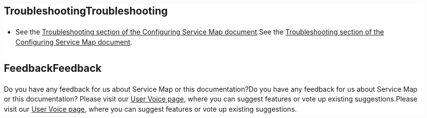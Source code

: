 
## <a name="troubleshooting"></a><span data-ttu-id="71159-374">Troubleshooting</span><span class="sxs-lookup"><span data-stu-id="71159-374">Troubleshooting</span></span>
- <span data-ttu-id="71159-375">See the [Troubleshooting section of the Configuring Service Map document](operations-management-suite-service-map-configure.md#troubleshooting).</span><span class="sxs-lookup"><span data-stu-id="71159-375">See the [Troubleshooting section of the Configuring Service Map document](operations-management-suite-service-map-configure.md#troubleshooting).</span></span>


## <a name="feedback"></a><span data-ttu-id="71159-376">Feedback</span><span class="sxs-lookup"><span data-stu-id="71159-376">Feedback</span></span>
<span data-ttu-id="71159-377">Do you have any feedback for us about Service Map or this documentation?</span><span class="sxs-lookup"><span data-stu-id="71159-377">Do you have any feedback for us about Service Map or this documentation?</span></span>  <span data-ttu-id="71159-378">Please visit our [User Voice page](https://feedback.azure.com/forums/267889-log-analytics/category/184492-service-map), where you can suggest features or vote up existing suggestions.</span><span class="sxs-lookup"><span data-stu-id="71159-378">Please visit our [User Voice page](https://feedback.azure.com/forums/267889-log-analytics/category/184492-service-map), where you can suggest features or vote up existing suggestions.</span></span>


























